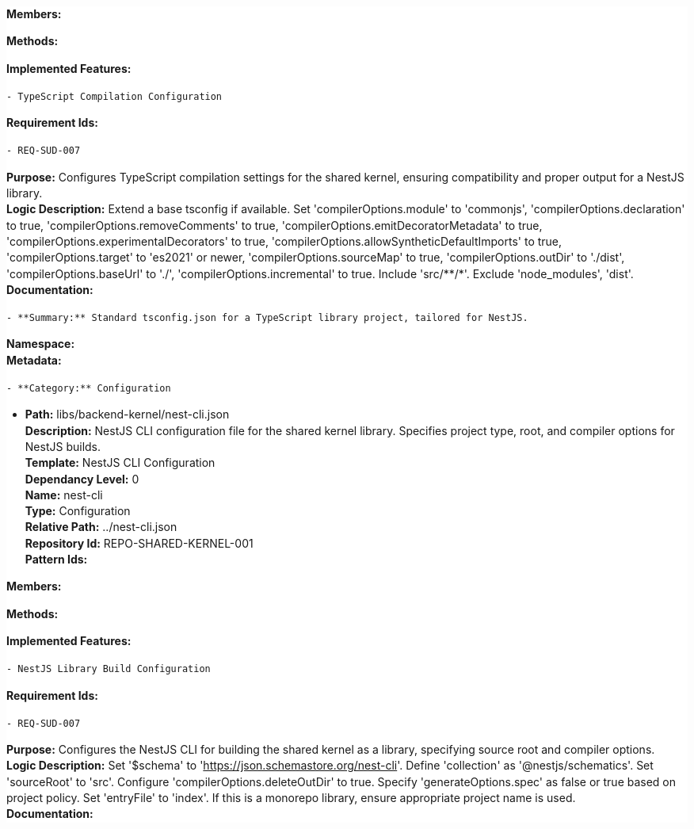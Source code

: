     
**Members:**
    
    
**Methods:**
    
    
**Implemented Features:**
    
    - TypeScript Compilation Configuration
    
**Requirement Ids:**
    
    - REQ-SUD-007
    
**Purpose:** Configures TypeScript compilation settings for the shared kernel, ensuring compatibility and proper output for a NestJS library.  
**Logic Description:** Extend a base tsconfig if available. Set 'compilerOptions.module' to 'commonjs', 'compilerOptions.declaration' to true, 'compilerOptions.removeComments' to true, 'compilerOptions.emitDecoratorMetadata' to true, 'compilerOptions.experimentalDecorators' to true, 'compilerOptions.allowSyntheticDefaultImports' to true, 'compilerOptions.target' to 'es2021' or newer, 'compilerOptions.sourceMap' to true, 'compilerOptions.outDir' to './dist', 'compilerOptions.baseUrl' to './', 'compilerOptions.incremental' to true. Include 'src/**/*'. Exclude 'node_modules', 'dist'.  
**Documentation:**
    
    - **Summary:** Standard tsconfig.json for a TypeScript library project, tailored for NestJS.
    
**Namespace:**   
**Metadata:**
    
    - **Category:** Configuration
    
- **Path:** libs/backend-kernel/nest-cli.json  
**Description:** NestJS CLI configuration file for the shared kernel library. Specifies project type, root, and compiler options for NestJS builds.  
**Template:** NestJS CLI Configuration  
**Dependancy Level:** 0  
**Name:** nest-cli  
**Type:** Configuration  
**Relative Path:** ../nest-cli.json  
**Repository Id:** REPO-SHARED-KERNEL-001  
**Pattern Ids:**
    
    
**Members:**
    
    
**Methods:**
    
    
**Implemented Features:**
    
    - NestJS Library Build Configuration
    
**Requirement Ids:**
    
    - REQ-SUD-007
    
**Purpose:** Configures the NestJS CLI for building the shared kernel as a library, specifying source root and compiler options.  
**Logic Description:** Set '$schema' to 'https://json.schemastore.org/nest-cli'. Define 'collection' as '@nestjs/schematics'. Set 'sourceRoot' to 'src'. Configure 'compilerOptions.deleteOutDir' to true. Specify 'generateOptions.spec' as false or true based on project policy. Set 'entryFile' to 'index'. If this is a monorepo library, ensure appropriate project name is used.  
**Documentation:**
    